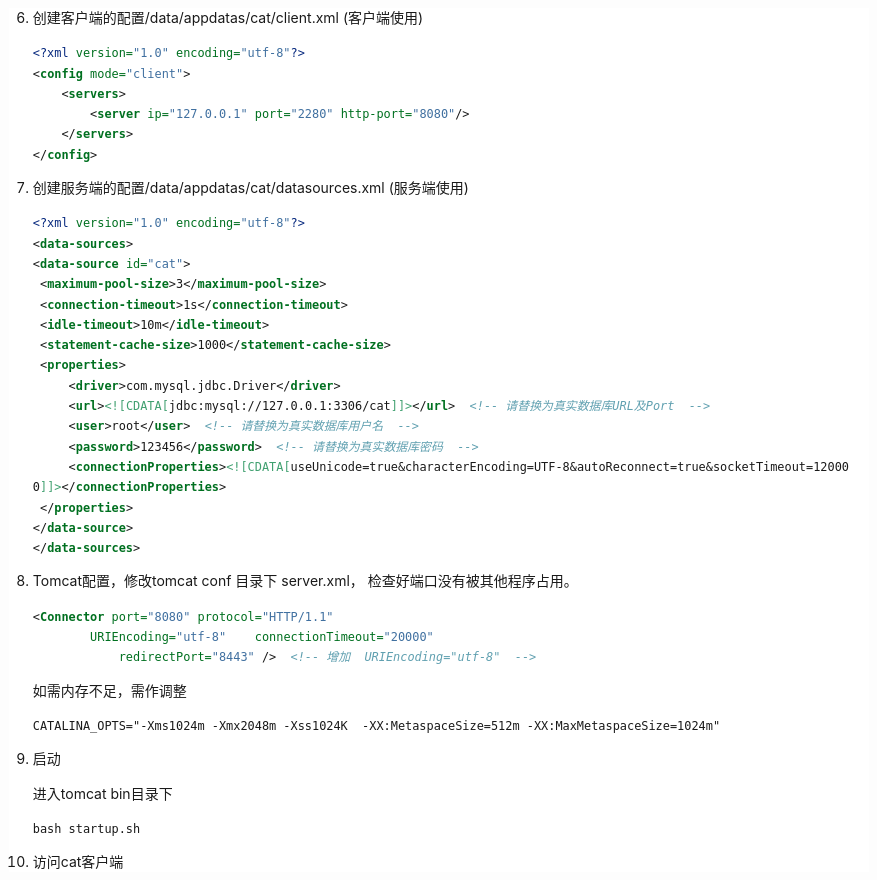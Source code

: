 6. 创建客户端的配置/data/appdatas/cat/client.xml (客户端使用)

   ```xml
   <?xml version="1.0" encoding="utf-8"?>
   <config mode="client">
       <servers>
           <server ip="127.0.0.1" port="2280" http-port="8080"/>
       </servers>
   </config>
   ```

7. 创建服务端的配置/data/appdatas/cat/datasources.xml (服务端使用)

   ```xml
   <?xml version="1.0" encoding="utf-8"?>  
   <data-sources>
   <data-source id="cat">
   	<maximum-pool-size>3</maximum-pool-size>
   	<connection-timeout>1s</connection-timeout>
   	<idle-timeout>10m</idle-timeout>
   	<statement-cache-size>1000</statement-cache-size>
   	<properties>
   		<driver>com.mysql.jdbc.Driver</driver>
   		<url><![CDATA[jdbc:mysql://127.0.0.1:3306/cat]]></url>  <!-- 请替换为真实数据库URL及Port  -->
   		<user>root</user>  <!-- 请替换为真实数据库用户名  -->
   		<password>123456</password>  <!-- 请替换为真实数据库密码  -->
   		<connectionProperties><![CDATA[useUnicode=true&characterEncoding=UTF-8&autoReconnect=true&socketTimeout=120000]]></connectionProperties>
   	</properties>
   </data-source>
   </data-sources>
   ```



8. Tomcat配置，修改tomcat conf 目录下 server.xml， 检查好端口没有被其他程序占用。

   ```xml
   <Connector port="8080" protocol="HTTP/1.1"
           URIEncoding="utf-8"    connectionTimeout="20000"
               redirectPort="8443" />  <!-- 增加  URIEncoding="utf-8"  -->  
   ```

   如需内存不足，需作调整

   ```
   CATALINA_OPTS="-Xms1024m -Xmx2048m -Xss1024K  -XX:MetaspaceSize=512m -XX:MaxMetaspaceSize=1024m"
   ```

9. 启动

   进入tomcat bin目录下

   ```
   bash startup.sh
   ```

10. 访问cat客户端
